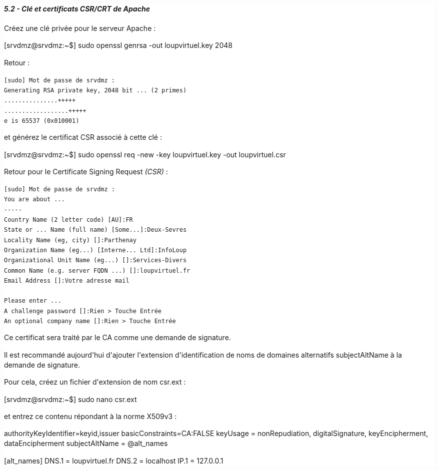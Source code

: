 #### _5.2 - Clé et certificats CSR/CRT de Apache_

Créez une clé privée pour le serveur Apache :

\[srvdmz@srvdmz:~$\] sudo openssl  genrsa \-out loupvirtuel.key 2048 

Retour :

```
[sudo] Mot de passe de srvdmz : 
Generating RSA private key, 2048 bit ... (2 primes)
...............+++++
..................+++++
e is 65537 (0x010001)
```

et générez le certificat CSR associé à cette clé :

\[srvdmz@srvdmz:~$\] sudo openssl req -new -key loupvirtuel.key \-out loupvirtuel.csr 

Retour pour le Certificate Signing Request _(CSR)_ :

```
[sudo] Mot de passe de srvdmz : 
You are about ...
-----
Country Name (2 letter code) [AU]:FR
State or ... Name (full name) [Some...]:Deux-Sevres
Locality Name (eg, city) []:Parthenay
Organization Name (eg...) [Interne... Ltd]:InfoLoup
Organizational Unit Name (eg...) []:Services-Divers
Common Name (e.g. server FQDN ...) []:loupvirtuel.fr
Email Address []:Votre adresse mail

Please enter ...
A challenge password []:Rien > Touche Entrée
An optional company name []:Rien > Touche Entrée
```

Ce certificat sera traité par le CA comme une demande de signature.

Il est recommandé aujourd'hui d'ajouter l'extension d'identification de noms de domaines alternatifs subjectAltName à la demande de signature.

Pour cela, créez un fichier d'extension de nom csr.ext :

\[srvdmz@srvdmz:~$\] sudo nano csr.ext

et entrez ce contenu répondant à la norme X509v3 :

authorityKeyIdentifier=keyid,issuer 
basicConstraints=CA:FALSE
keyUsage = nonRepudiation, digitalSignature, keyEncipherment, dataEncipherment
subjectAltName = @alt\_names

\[alt\_names\]
DNS.1 = loupvirtuel.fr
DNS.2 = localhost
IP.1 = 127.0.0.1

